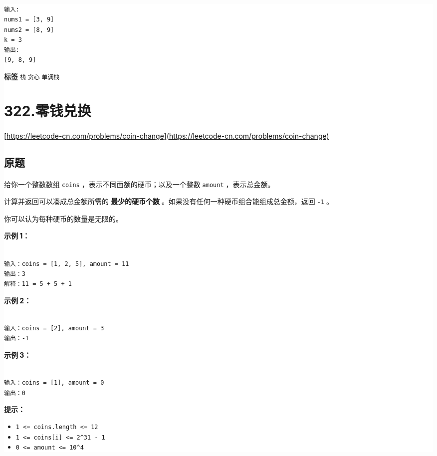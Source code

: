 ```
输入:
nums1 = [3, 9]
nums2 = [8, 9]
k = 3
输出:
[9, 8, 9]
```
 
**标签**
`栈` `贪心` `单调栈` 


## 
```python

```
>
# 322.零钱兑换
[https://leetcode-cn.com/problems/coin-change](https://leetcode-cn.com/problems/coin-change) 
## 原题
给你一个整数数组 `coins` ，表示不同面额的硬币；以及一个整数 `amount` ，表示总金额。

计算并返回可以凑成总金额所需的 **最少的硬币个数** 。如果没有任何一种硬币组合能组成总金额，返回 `-1` 。

你可以认为每种硬币的数量是无限的。

 

 **示例 1：** 

```

输入：coins = [1, 2, 5], amount = 11
输出：3 
解释：11 = 5 + 5 + 1
```
 **示例 2：** 

```

输入：coins = [2], amount = 3
输出：-1
```
 **示例 3：** 

```

输入：coins = [1], amount = 0
输出：0

```
 

 **提示：** 
-  `1 <= coins.length <= 12` 
-  `1 <= coins[i] <= 2^31 - 1` 
-  `0 <= amount <= 10^4` 
 